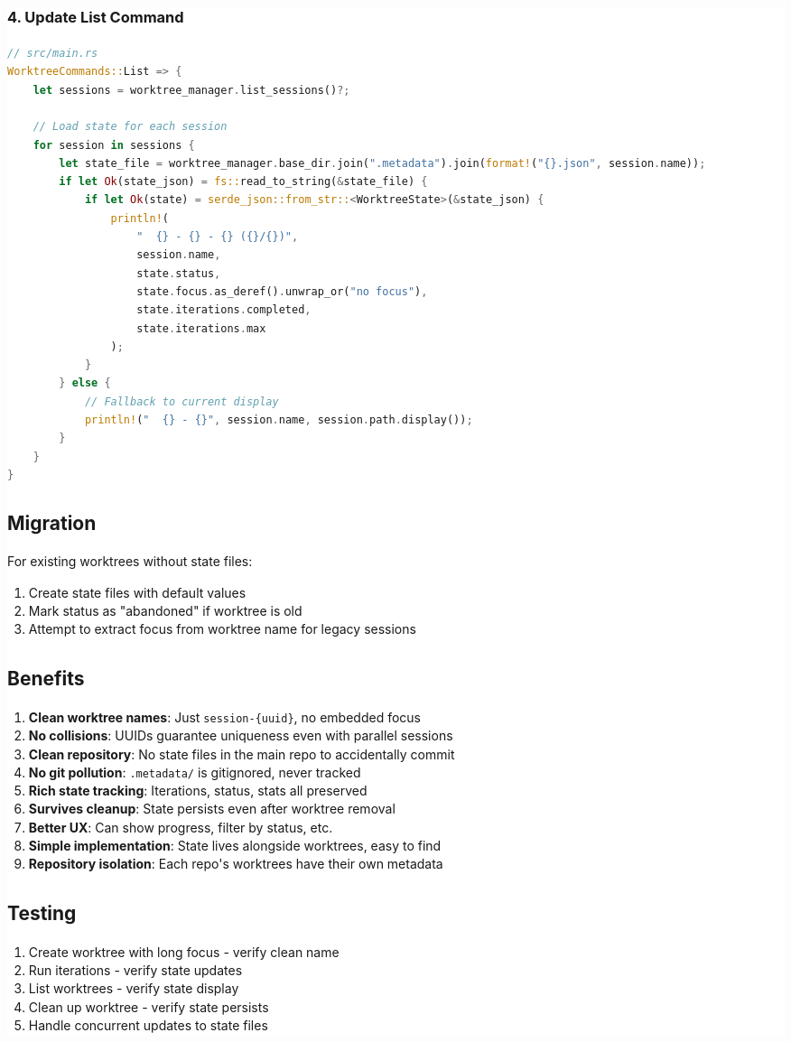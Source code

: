 ### 4. Update List Command

```rust
// src/main.rs
WorktreeCommands::List => {
    let sessions = worktree_manager.list_sessions()?;
    
    // Load state for each session
    for session in sessions {
        let state_file = worktree_manager.base_dir.join(".metadata").join(format!("{}.json", session.name));
        if let Ok(state_json) = fs::read_to_string(&state_file) {
            if let Ok(state) = serde_json::from_str::<WorktreeState>(&state_json) {
                println!(
                    "  {} - {} - {} ({}/{})",
                    session.name,
                    state.status,
                    state.focus.as_deref().unwrap_or("no focus"),
                    state.iterations.completed,
                    state.iterations.max
                );
            }
        } else {
            // Fallback to current display
            println!("  {} - {}", session.name, session.path.display());
        }
    }
}
```

## Migration

For existing worktrees without state files:
1. Create state files with default values
2. Mark status as "abandoned" if worktree is old
3. Attempt to extract focus from worktree name for legacy sessions

## Benefits

1. **Clean worktree names**: Just `session-{uuid}`, no embedded focus
2. **No collisions**: UUIDs guarantee uniqueness even with parallel sessions
3. **Clean repository**: No state files in the main repo to accidentally commit
4. **No git pollution**: `.metadata/` is gitignored, never tracked
5. **Rich state tracking**: Iterations, status, stats all preserved
6. **Survives cleanup**: State persists even after worktree removal
7. **Better UX**: Can show progress, filter by status, etc.
8. **Simple implementation**: State lives alongside worktrees, easy to find
9. **Repository isolation**: Each repo's worktrees have their own metadata

## Testing

1. Create worktree with long focus - verify clean name
2. Run iterations - verify state updates
3. List worktrees - verify state display
4. Clean up worktree - verify state persists
5. Handle concurrent updates to state files